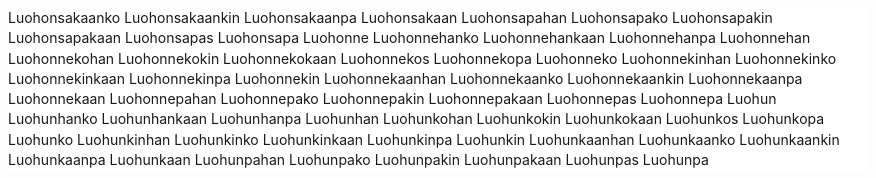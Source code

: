 Luohonsakaanko
Luohonsakaankin
Luohonsakaanpa
Luohonsakaan
Luohonsapahan
Luohonsapako
Luohonsapakin
Luohonsapakaan
Luohonsapas
Luohonsapa
Luohonne
Luohonnehanko
Luohonnehankaan
Luohonnehanpa
Luohonnehan
Luohonnekohan
Luohonnekokin
Luohonnekokaan
Luohonnekos
Luohonnekopa
Luohonneko
Luohonnekinhan
Luohonnekinko
Luohonnekinkaan
Luohonnekinpa
Luohonnekin
Luohonnekaanhan
Luohonnekaanko
Luohonnekaankin
Luohonnekaanpa
Luohonnekaan
Luohonnepahan
Luohonnepako
Luohonnepakin
Luohonnepakaan
Luohonnepas
Luohonnepa
Luohun
Luohunhanko
Luohunhankaan
Luohunhanpa
Luohunhan
Luohunkohan
Luohunkokin
Luohunkokaan
Luohunkos
Luohunkopa
Luohunko
Luohunkinhan
Luohunkinko
Luohunkinkaan
Luohunkinpa
Luohunkin
Luohunkaanhan
Luohunkaanko
Luohunkaankin
Luohunkaanpa
Luohunkaan
Luohunpahan
Luohunpako
Luohunpakin
Luohunpakaan
Luohunpas
Luohunpa